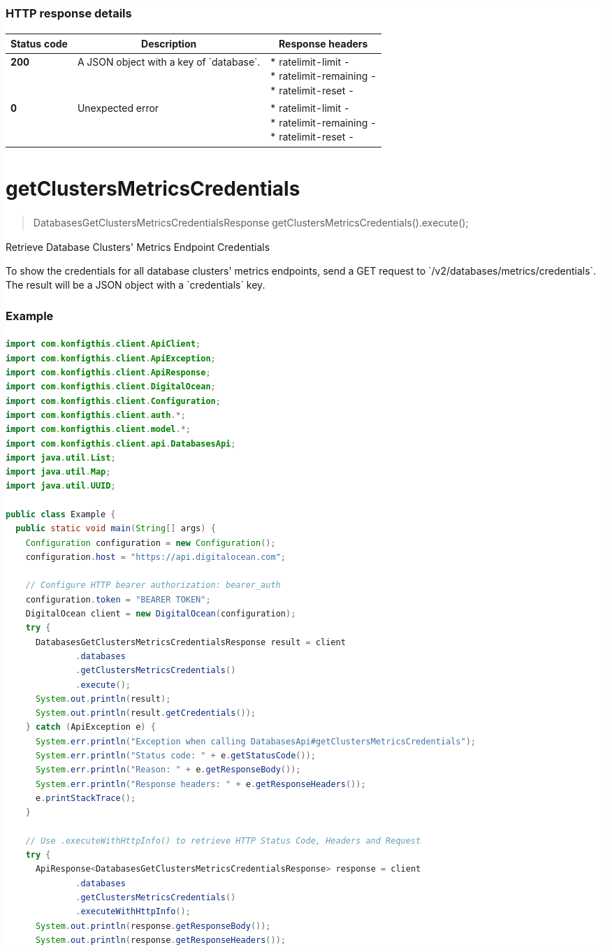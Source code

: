 ### HTTP response details
| Status code | Description | Response headers |
|-------------|-------------|------------------|
| **200** | A JSON object with a key of &#x60;database&#x60;. |  * ratelimit-limit -  <br>  * ratelimit-remaining -  <br>  * ratelimit-reset -  <br>  |
| **0** | Unexpected error |  * ratelimit-limit -  <br>  * ratelimit-remaining -  <br>  * ratelimit-reset -  <br>  |

<a name="getClustersMetricsCredentials"></a>
# **getClustersMetricsCredentials**
> DatabasesGetClustersMetricsCredentialsResponse getClustersMetricsCredentials().execute();

Retrieve Database Clusters&#39; Metrics Endpoint Credentials

To show the credentials for all database clusters&#39; metrics endpoints, send a GET request to &#x60;/v2/databases/metrics/credentials&#x60;. The result will be a JSON object with a &#x60;credentials&#x60; key.

### Example
```java
import com.konfigthis.client.ApiClient;
import com.konfigthis.client.ApiException;
import com.konfigthis.client.ApiResponse;
import com.konfigthis.client.DigitalOcean;
import com.konfigthis.client.Configuration;
import com.konfigthis.client.auth.*;
import com.konfigthis.client.model.*;
import com.konfigthis.client.api.DatabasesApi;
import java.util.List;
import java.util.Map;
import java.util.UUID;

public class Example {
  public static void main(String[] args) {
    Configuration configuration = new Configuration();
    configuration.host = "https://api.digitalocean.com";
    
    // Configure HTTP bearer authorization: bearer_auth
    configuration.token = "BEARER TOKEN";
    DigitalOcean client = new DigitalOcean(configuration);
    try {
      DatabasesGetClustersMetricsCredentialsResponse result = client
              .databases
              .getClustersMetricsCredentials()
              .execute();
      System.out.println(result);
      System.out.println(result.getCredentials());
    } catch (ApiException e) {
      System.err.println("Exception when calling DatabasesApi#getClustersMetricsCredentials");
      System.err.println("Status code: " + e.getStatusCode());
      System.err.println("Reason: " + e.getResponseBody());
      System.err.println("Response headers: " + e.getResponseHeaders());
      e.printStackTrace();
    }

    // Use .executeWithHttpInfo() to retrieve HTTP Status Code, Headers and Request
    try {
      ApiResponse<DatabasesGetClustersMetricsCredentialsResponse> response = client
              .databases
              .getClustersMetricsCredentials()
              .executeWithHttpInfo();
      System.out.println(response.getResponseBody());
      System.out.println(response.getResponseHeaders());
```